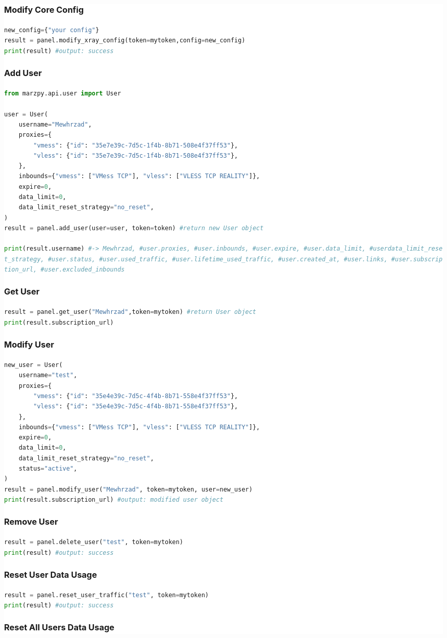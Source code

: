 ### Modify Core Config
```python
new_config={"your config"}
result = panel.modify_xray_config(token=mytoken,config=new_config)
print(result) #output: success
```
### Add User
```python
from marzpy.api.user import User

user = User(
    username="Mewhrzad",
    proxies={
        "vmess": {"id": "35e7e39c-7d5c-1f4b-8b71-508e4f37ff53"},
        "vless": {"id": "35e7e39c-7d5c-1f4b-8b71-508e4f37ff53"},
    },
    inbounds={"vmess": ["VMess TCP"], "vless": ["VLESS TCP REALITY"]},
    expire=0,
    data_limit=0,
    data_limit_reset_strategy="no_reset",
)
result = panel.add_user(user=user, token=token) #return new User object

print(result.username) #-> Mewhrzad, #user.proxies, #user.inbounds, #user.expire, #user.data_limit, #userdata_limit_reset_strategy, #user.status, #user.used_traffic, #user.lifetime_used_traffic, #user.created_at, #user.links, #user.subscription_url, #user.excluded_inbounds
```
### Get User
```python
result = panel.get_user("Mewhrzad",token=mytoken) #return User object
print(result.subscription_url)
```
### Modify User
```python
new_user = User(
    username="test",
    proxies={
        "vmess": {"id": "35e4e39c-7d5c-4f4b-8b71-558e4f37ff53"},
        "vless": {"id": "35e4e39c-7d5c-4f4b-8b71-558e4f37ff53"},
    },
    inbounds={"vmess": ["VMess TCP"], "vless": ["VLESS TCP REALITY"]},
    expire=0,
    data_limit=0,
    data_limit_reset_strategy="no_reset",
    status="active",
)
result = panel.modify_user("Mewhrzad", token=mytoken, user=new_user)
print(result.subscription_url) #output: modified user object
```
### Remove User
```python
result = panel.delete_user("test", token=mytoken)
print(result) #output: success
```
### Reset User Data Usage
```python
result = panel.reset_user_traffic("test", token=mytoken)
print(result) #output: success
```
### Reset All Users Data Usage
```python
```